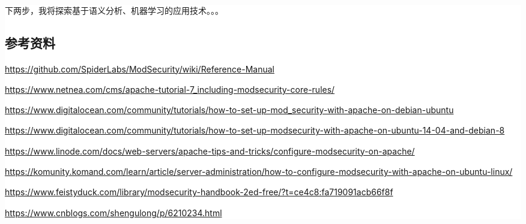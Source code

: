 下两步，我将探索基于语义分析、机器学习的应用技术。。。

## 参考资料

https://github.com/SpiderLabs/ModSecurity/wiki/Reference-Manual

https://www.netnea.com/cms/apache-tutorial-7_including-modsecurity-core-rules/

https://www.digitalocean.com/community/tutorials/how-to-set-up-mod_security-with-apache-on-debian-ubuntu

https://www.digitalocean.com/community/tutorials/how-to-set-up-modsecurity-with-apache-on-ubuntu-14-04-and-debian-8

https://www.linode.com/docs/web-servers/apache-tips-and-tricks/configure-modsecurity-on-apache/

https://komunity.komand.com/learn/article/server-administration/how-to-configure-modsecurity-with-apache-on-ubuntu-linux/

https://www.feistyduck.com/library/modsecurity-handbook-2ed-free/?t=ce4c8:fa719091acb66f8f

https://www.cnblogs.com/shengulong/p/6210234.html

